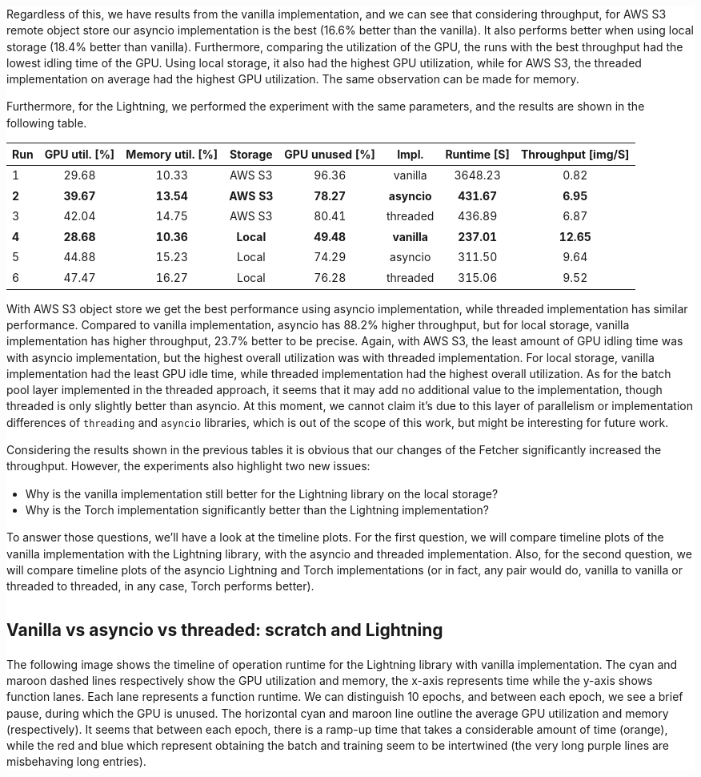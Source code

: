 
Regardless of this, we have results from the vanilla implementation, and we can see that considering throughput, for AWS S3 remote object store our asyncio implementation is the best (16.6% better than the vanilla). It also performs better when using local storage (18.4% better than vanilla). Furthermore, comparing the utilization of the GPU, the runs with the best throughput had the lowest idling time of the GPU. Using local storage, it also had the highest GPU utilization, while for AWS S3, the threaded implementation on average had the highest GPU utilization. The same observation can be made for memory. 

Furthermore, for the Lightning, we performed the experiment with the same parameters, and the results are shown in the following table.

| Run | GPU util.  [%] | Memory util. [%] | Storage | GPU unused [%] |   Impl.  | Runtime [S] | Throughput [img/S] |
|-----|:--------------:|:----------------:|:-------:|:--------------:|:--------:|:-----------:|:------------------:|
| 1   | 29.68          | 10.33            | AWS S3  | 96.36          | vanilla  | 3648.23     | 0.82               |
| **2**   | **39.67**          | **13.54**            | **AWS S3**  | **78.27**          | **asyncio**  | **431.67**      | **6.95**               |
| 3   | 42.04          | 14.75            | AWS S3  | 80.41          | threaded | 436.89      | 6.87               |
| **4**   | **28.68**          | **10.36**            | **Local**   | **49.48**          | **vanilla**  | **237.01**      | **12.65**              |
| 5   | 44.88          | 15.23            | Local   | 74.29          | asyncio  | 311.50      | 9.64               |
| 6   | 47.47          | 16.27            | Local   | 76.28          | threaded | 315.06      | 9.52               |

With AWS S3 object store we get the best performance using asyncio implementation, while threaded implementation has similar performance. Compared to vanilla implementation, asyncio has 88.2% higher throughput, but for local storage, vanilla implementation has higher throughput, 23.7% better to be precise. Again, with AWS S3, the least amount of GPU idling time was with asyncio implementation, but the highest overall utilization was with threaded implementation. For local storage, vanilla implementation had the least GPU idle time, while threaded implementation had the highest overall utilization. 
As for the batch pool layer implemented in the threaded approach, it seems that it may add no additional value to the implementation, though threaded is only slightly better than asyncio. At this moment, we cannot claim it’s due to this layer of parallelism or implementation differences of `threading` and `asyncio` libraries, which is out of the scope of this work, but might be interesting for future work. 

Considering the results shown in the previous tables it is obvious that our changes of the Fetcher significantly increased the throughput. However, the experiments also highlight two new issues:
- Why is the vanilla implementation still better for the Lightning library on the local storage?
- Why is the Torch implementation significantly better than the Lightning implementation? 

To answer those questions, we’ll have a look at the timeline plots. For the first question, we will compare timeline plots of the vanilla implementation with the Lightning library, with the asyncio and threaded implementation. Also, for the second question, we will compare timeline plots of the asyncio Lightning and Torch implementations (or in fact, any pair would do, vanilla to vanilla or threaded to threaded, in any case, Torch performs better).

## Vanilla vs asyncio vs threaded: scratch and Lightning

The following image shows the timeline of operation runtime for the Lightning library with vanilla implementation. The cyan and maroon dashed lines respectively show the GPU utilization and memory, the x-axis represents time while the y-axis shows function lanes. Each lane represents a function runtime. We can distinguish 10 epochs, and between each epoch, we see a brief pause, during which the GPU is unused. The horizontal cyan and maroon line outline the average GPU utilization and memory (respectively). It seems that between each epoch, there is a ramp-up time that takes a considerable amount of time (orange), while the red and blue which represent obtaining the batch and training seem to be intertwined (the very long purple lines are misbehaving long entries). 
